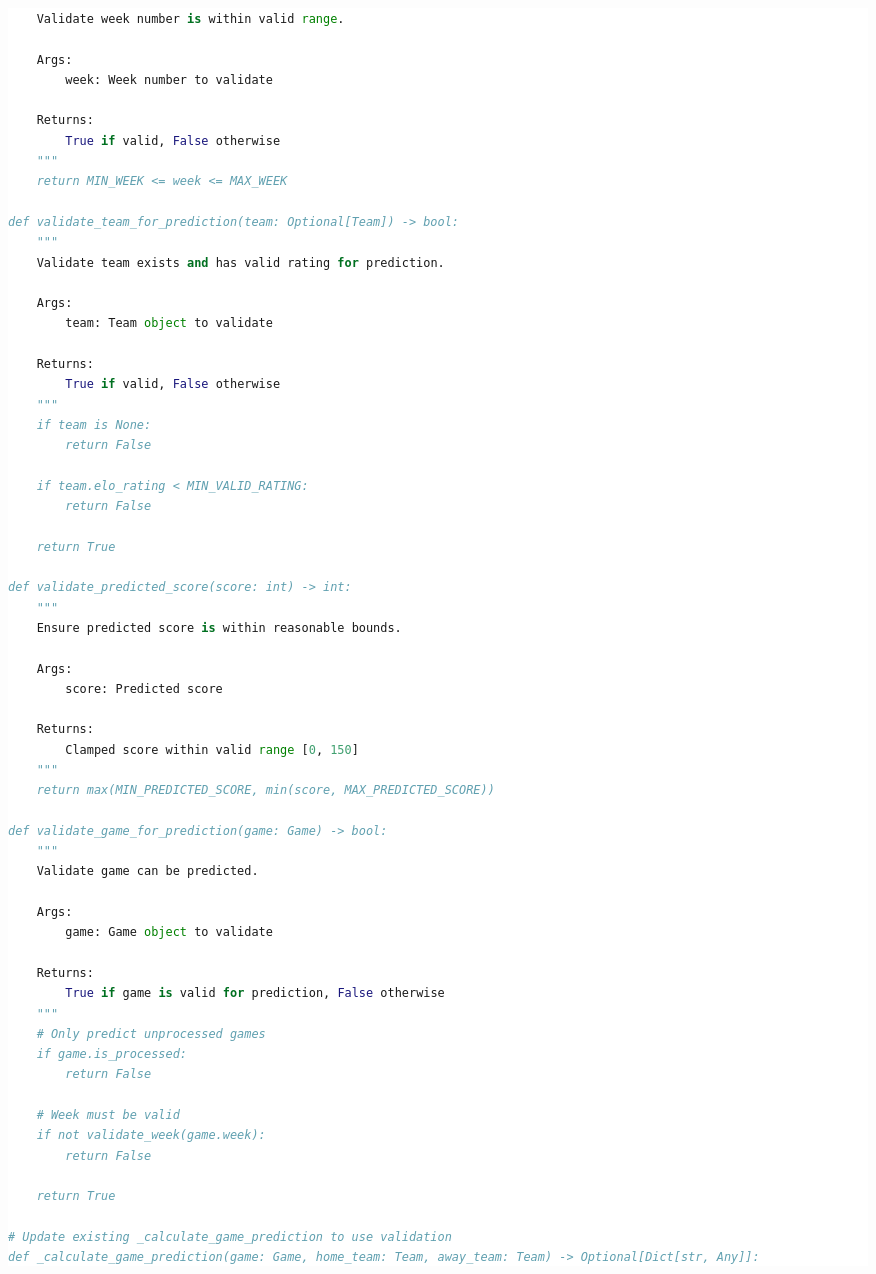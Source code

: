 ```python
    Validate week number is within valid range.

    Args:
        week: Week number to validate

    Returns:
        True if valid, False otherwise
    """
    return MIN_WEEK <= week <= MAX_WEEK

def validate_team_for_prediction(team: Optional[Team]) -> bool:
    """
    Validate team exists and has valid rating for prediction.

    Args:
        team: Team object to validate

    Returns:
        True if valid, False otherwise
    """
    if team is None:
        return False

    if team.elo_rating < MIN_VALID_RATING:
        return False

    return True

def validate_predicted_score(score: int) -> int:
    """
    Ensure predicted score is within reasonable bounds.

    Args:
        score: Predicted score

    Returns:
        Clamped score within valid range [0, 150]
    """
    return max(MIN_PREDICTED_SCORE, min(score, MAX_PREDICTED_SCORE))

def validate_game_for_prediction(game: Game) -> bool:
    """
    Validate game can be predicted.

    Args:
        game: Game object to validate

    Returns:
        True if game is valid for prediction, False otherwise
    """
    # Only predict unprocessed games
    if game.is_processed:
        return False

    # Week must be valid
    if not validate_week(game.week):
        return False

    return True

# Update existing _calculate_game_prediction to use validation
def _calculate_game_prediction(game: Game, home_team: Team, away_team: Team) -> Optional[Dict[str, Any]]:
```